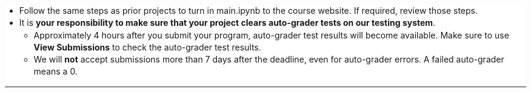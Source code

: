 - Follow the same steps as prior projects to turn in main.ipynb to the course website. If required, review those steps.
- It is **your responsibility to make sure that your project clears auto-grader tests on our testing system**.
  - Approximately 4 hours after you submit your program, auto-grader test results will become available. Make sure to use **View Submissions** to check the auto-grader test results.
  - We will __not__ accept submissions more than 7 days after the deadline, even for auto-grader errors. A failed auto-grader means a 0.


---
